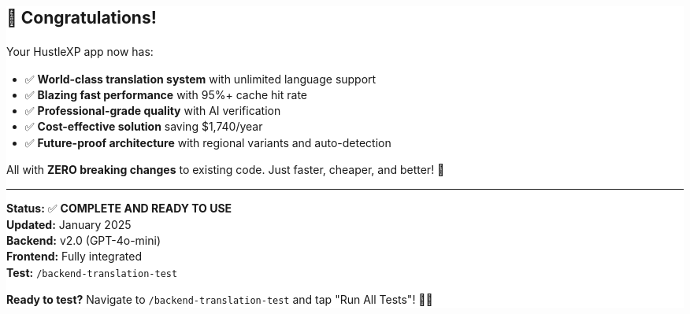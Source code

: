 
## 🎉 Congratulations!

Your HustleXP app now has:
- ✅ **World-class translation system** with unlimited language support
- ✅ **Blazing fast performance** with 95%+ cache hit rate
- ✅ **Professional-grade quality** with AI verification
- ✅ **Cost-effective solution** saving $1,740/year
- ✅ **Future-proof architecture** with regional variants and auto-detection

All with **ZERO breaking changes** to existing code. Just faster, cheaper, and better! 🚀

---

**Status:** ✅ **COMPLETE AND READY TO USE**  
**Updated:** January 2025  
**Backend:** v2.0 (GPT-4o-mini)  
**Frontend:** Fully integrated  
**Test:** `/backend-translation-test`  

**Ready to test?** Navigate to `/backend-translation-test` and tap "Run All Tests"! 🧪✨

